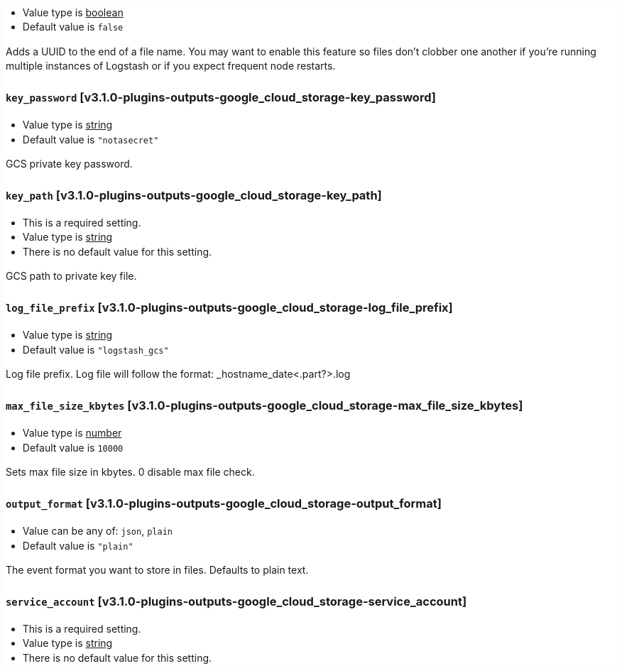 
* Value type is [boolean](logstash://reference/configuration-file-structure.md#boolean)
* Default value is `false`

Adds a UUID to the end of a file name. You may want to enable this feature so files don’t clobber one another if you’re running multiple instances of Logstash or if you expect frequent node restarts.


### `key_password` [v3.1.0-plugins-outputs-google_cloud_storage-key_password]

* Value type is [string](logstash://reference/configuration-file-structure.md#string)
* Default value is `"notasecret"`

GCS private key password.


### `key_path` [v3.1.0-plugins-outputs-google_cloud_storage-key_path]

* This is a required setting.
* Value type is [string](logstash://reference/configuration-file-structure.md#string)
* There is no default value for this setting.

GCS path to private key file.


### `log_file_prefix` [v3.1.0-plugins-outputs-google_cloud_storage-log_file_prefix]

* Value type is [string](logstash://reference/configuration-file-structure.md#string)
* Default value is `"logstash_gcs"`

Log file prefix. Log file will follow the format: <prefix>_hostname_date<.part?>.log


### `max_file_size_kbytes` [v3.1.0-plugins-outputs-google_cloud_storage-max_file_size_kbytes]

* Value type is [number](logstash://reference/configuration-file-structure.md#number)
* Default value is `10000`

Sets max file size in kbytes. 0 disable max file check.


### `output_format` [v3.1.0-plugins-outputs-google_cloud_storage-output_format]

* Value can be any of: `json`, `plain`
* Default value is `"plain"`

The event format you want to store in files. Defaults to plain text.


### `service_account` [v3.1.0-plugins-outputs-google_cloud_storage-service_account]

* This is a required setting.
* Value type is [string](logstash://reference/configuration-file-structure.md#string)
* There is no default value for this setting.
